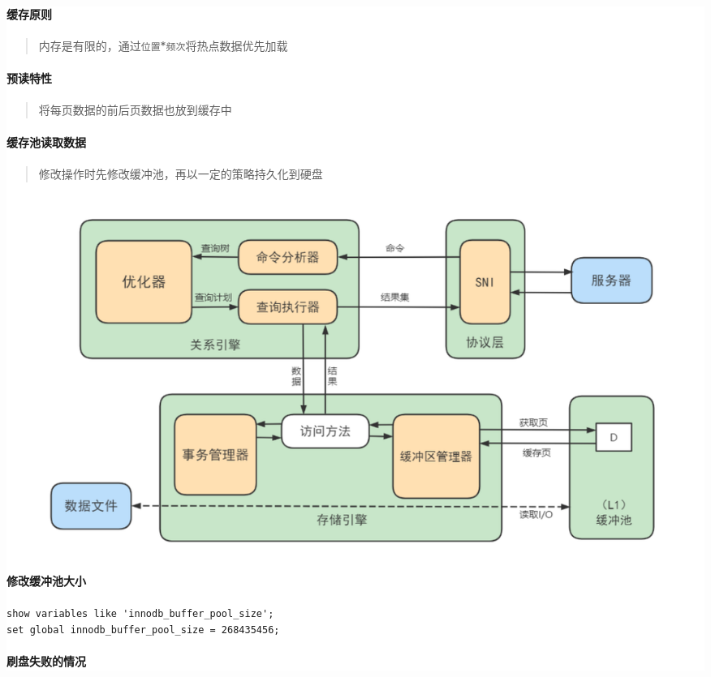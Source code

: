 #### 缓存原则

> 内存是有限的，通过`位置`*`频次`将热点数据优先加载

#### 预读特性

> 将每页数据的前后页数据也放到缓存中

#### 缓存池读取数据

> 修改操作时先修改缓冲池，再以一定的策略持久化到硬盘

![image-20230419024554237](./assets/image-20230419024554237.png)

#### 修改缓冲池大小

```mysql
show variables like 'innodb_buffer_pool_size';
set global innodb_buffer_pool_size = 268435456;
```

#### 刷盘失败的情况
